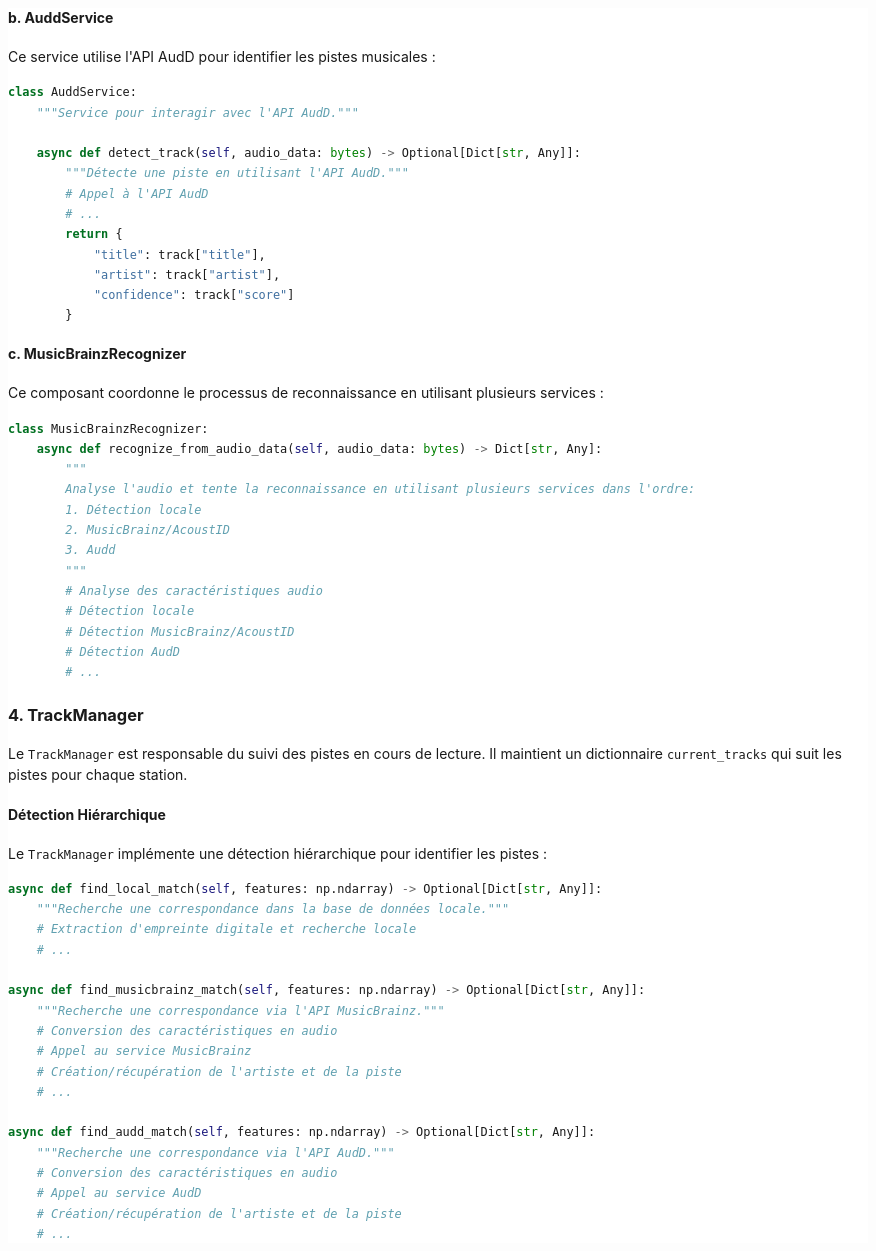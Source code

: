 #### b. AuddService

Ce service utilise l'API AudD pour identifier les pistes musicales :

```python
class AuddService:
    """Service pour interagir avec l'API AudD."""
    
    async def detect_track(self, audio_data: bytes) -> Optional[Dict[str, Any]]:
        """Détecte une piste en utilisant l'API AudD."""
        # Appel à l'API AudD
        # ...
        return {
            "title": track["title"],
            "artist": track["artist"],
            "confidence": track["score"]
        }
```

#### c. MusicBrainzRecognizer

Ce composant coordonne le processus de reconnaissance en utilisant plusieurs services :

```python
class MusicBrainzRecognizer:
    async def recognize_from_audio_data(self, audio_data: bytes) -> Dict[str, Any]:
        """
        Analyse l'audio et tente la reconnaissance en utilisant plusieurs services dans l'ordre:
        1. Détection locale
        2. MusicBrainz/AcoustID
        3. Audd
        """
        # Analyse des caractéristiques audio
        # Détection locale
        # Détection MusicBrainz/AcoustID
        # Détection AudD
        # ...
```

### 4. TrackManager

Le `TrackManager` est responsable du suivi des pistes en cours de lecture. Il maintient un dictionnaire `current_tracks` qui suit les pistes pour chaque station.

#### Détection Hiérarchique

Le `TrackManager` implémente une détection hiérarchique pour identifier les pistes :

```python
async def find_local_match(self, features: np.ndarray) -> Optional[Dict[str, Any]]:
    """Recherche une correspondance dans la base de données locale."""
    # Extraction d'empreinte digitale et recherche locale
    # ...

async def find_musicbrainz_match(self, features: np.ndarray) -> Optional[Dict[str, Any]]:
    """Recherche une correspondance via l'API MusicBrainz."""
    # Conversion des caractéristiques en audio
    # Appel au service MusicBrainz
    # Création/récupération de l'artiste et de la piste
    # ...

async def find_audd_match(self, features: np.ndarray) -> Optional[Dict[str, Any]]:
    """Recherche une correspondance via l'API AudD."""
    # Conversion des caractéristiques en audio
    # Appel au service AudD
    # Création/récupération de l'artiste et de la piste
    # ...
```